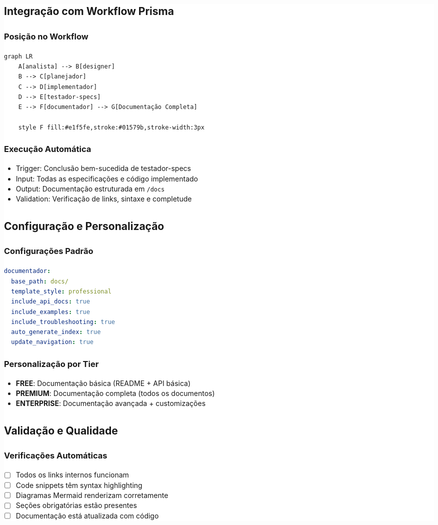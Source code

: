 ## Integração com Workflow Prisma

### Posição no Workflow

```mermaid
graph LR
    A[analista] --> B[designer]
    B --> C[planejador]
    C --> D[implementador]
    D --> E[testador-specs]
    E --> F[documentador] --> G[Documentação Completa]

    style F fill:#e1f5fe,stroke:#01579b,stroke-width:3px
```

### Execução Automática

- Trigger: Conclusão bem-sucedida de testador-specs
- Input: Todas as especificações e código implementado
- Output: Documentação estruturada em `/docs`
- Validation: Verificação de links, sintaxe e completude

## Configuração e Personalização

### Configurações Padrão

```yaml
documentador:
  base_path: docs/
  template_style: professional
  include_api_docs: true
  include_examples: true
  include_troubleshooting: true
  auto_generate_index: true
  update_navigation: true
```

### Personalização por Tier

- **FREE**: Documentação básica (README + API básica)
- **PREMIUM**: Documentação completa (todos os documentos)
- **ENTERPRISE**: Documentação avançada + customizações

## Validação e Qualidade

### Verificações Automáticas

- [ ] Todos os links internos funcionam
- [ ] Code snippets têm syntax highlighting
- [ ] Diagramas Mermaid renderizam corretamente
- [ ] Seções obrigatórias estão presentes
- [ ] Documentação está atualizada com código

